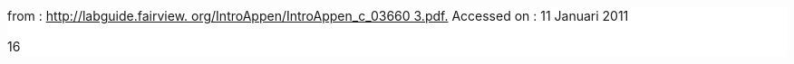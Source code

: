 <p><span class="font1">from : </span><a href="http://labguide.fairview"><span class="font1" style="text-decoration:underline;">http://labguide.fairview</span></a><span class="font1" style="text-decoration:underline;">. org/IntroAppen/IntroAppen_c_03660 3.pdf.</span><span class="font1"> Accessed on : 11 Januari 2011</span></p>
<p><span class="font1">16</span></p>